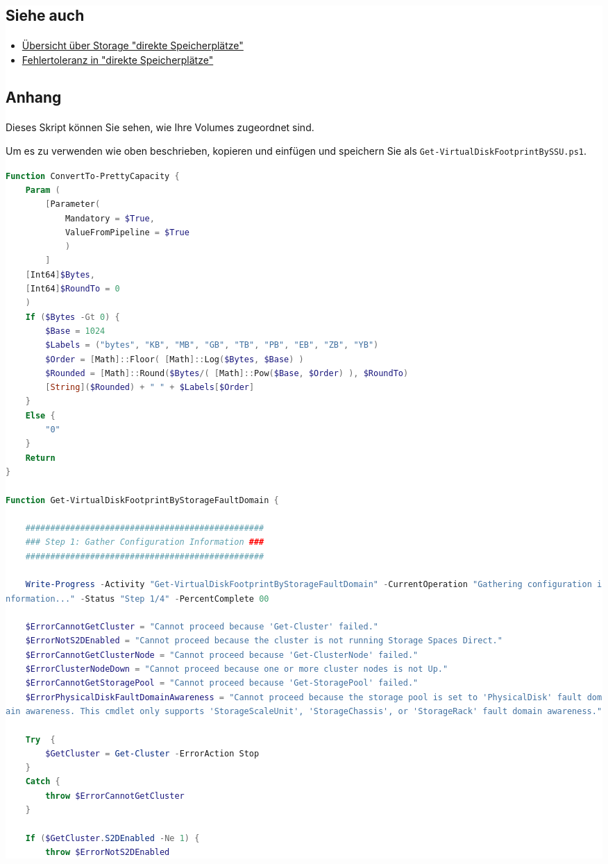 ## <a name="see-also"></a>Siehe auch

- [Übersicht über Storage "direkte Speicherplätze"](storage-spaces-direct-overview.md)
- [Fehlertoleranz in "direkte Speicherplätze"](storage-spaces-fault-tolerance.md)

## <a name="appendix"></a>Anhang

Dieses Skript können Sie sehen, wie Ihre Volumes zugeordnet sind.

Um es zu verwenden wie oben beschrieben, kopieren und einfügen und speichern Sie als `Get-VirtualDiskFootprintBySSU.ps1`.

```PowerShell
Function ConvertTo-PrettyCapacity {
    Param (
        [Parameter(
            Mandatory = $True,
            ValueFromPipeline = $True
            )
        ]
    [Int64]$Bytes,
    [Int64]$RoundTo = 0
    )
    If ($Bytes -Gt 0) {
        $Base = 1024
        $Labels = ("bytes", "KB", "MB", "GB", "TB", "PB", "EB", "ZB", "YB")
        $Order = [Math]::Floor( [Math]::Log($Bytes, $Base) )
        $Rounded = [Math]::Round($Bytes/( [Math]::Pow($Base, $Order) ), $RoundTo)
        [String]($Rounded) + " " + $Labels[$Order]
    }
    Else {
        "0"
    }
    Return
}

Function Get-VirtualDiskFootprintByStorageFaultDomain {

    ################################################
    ### Step 1: Gather Configuration Information ###
    ################################################

    Write-Progress -Activity "Get-VirtualDiskFootprintByStorageFaultDomain" -CurrentOperation "Gathering configuration information..." -Status "Step 1/4" -PercentComplete 00

    $ErrorCannotGetCluster = "Cannot proceed because 'Get-Cluster' failed."
    $ErrorNotS2DEnabled = "Cannot proceed because the cluster is not running Storage Spaces Direct."
    $ErrorCannotGetClusterNode = "Cannot proceed because 'Get-ClusterNode' failed."
    $ErrorClusterNodeDown = "Cannot proceed because one or more cluster nodes is not Up."
    $ErrorCannotGetStoragePool = "Cannot proceed because 'Get-StoragePool' failed."
    $ErrorPhysicalDiskFaultDomainAwareness = "Cannot proceed because the storage pool is set to 'PhysicalDisk' fault domain awareness. This cmdlet only supports 'StorageScaleUnit', 'StorageChassis', or 'StorageRack' fault domain awareness."

    Try  {
        $GetCluster = Get-Cluster -ErrorAction Stop
    }
    Catch {
        throw $ErrorCannotGetCluster
    }

    If ($GetCluster.S2DEnabled -Ne 1) {
        throw $ErrorNotS2DEnabled
```